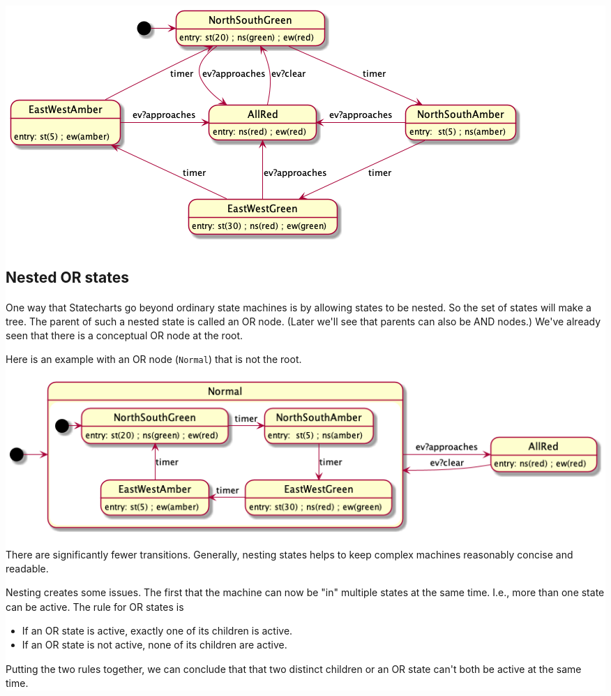 ![Entry Traffic Light](simpleTraficLightEntryActions.png)

## Nested OR states

One way that Statecharts go beyond ordinary state machines is by allowing states to be nested.  So the set of states will make a tree.  The parent of such a nested state is called an OR node. (Later we'll see that parents can also be AND nodes.) We've already seen that there is a conceptual OR node at the root.

Here is an example with an OR node (`Normal`) that is not the root.

![Nested Traffic Light](nestedTrafficLight.png)

There are significantly fewer transitions.   Generally, nesting states helps to keep complex machines reasonably concise and readable.

Nesting creates some issues.  The first that the machine can now be "in" multiple states at the same time.  I.e., more than one state can be active.   The rule for OR states is

* If an OR state is active, exactly one of its children is active. 
* If an OR state is not active, none of its children are active.

Putting the two rules together, we can conclude that that two distinct children or an OR state can't both be active at the same time.
